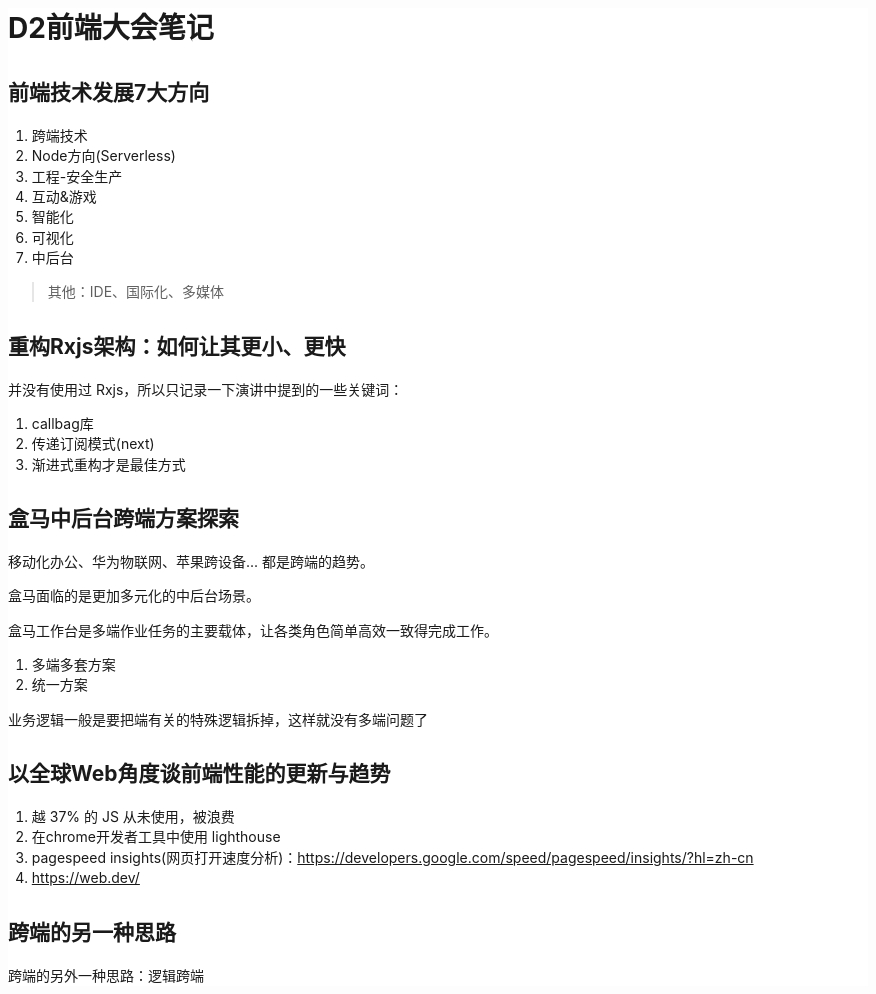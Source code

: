 # D2前端大会笔记

## 前端技术发展7大方向

1. 跨端技术
2. Node方向(Serverless)
3. 工程-安全生产
4. 互动&游戏
5. 智能化
6. 可视化
7. 中后台

> 其他：IDE、国际化、多媒体



## 重构Rxjs架构：如何让其更小、更快

并没有使用过 Rxjs，所以只记录一下演讲中提到的一些关键词：

1. callbag库
2. 传递订阅模式(next)
3. 渐进式重构才是最佳方式



## 盒马中后台跨端方案探索

移动化办公、华为物联网、苹果跨设备... 都是跨端的趋势。

盒马面临的是更加多元化的中后台场景。

盒马工作台是多端作业任务的主要载体，让各类角色简单高效一致得完成工作。

1. 多端多套方案
2. 统一方案





业务逻辑一般是要把端有关的特殊逻辑拆掉，这样就没有多端问题了



## 以全球Web角度谈前端性能的更新与趋势

1. 越 37% 的 JS 从未使用，被浪费
2. 在chrome开发者工具中使用 lighthouse
3. pagespeed insights(网页打开速度分析)：https://developers.google.com/speed/pagespeed/insights/?hl=zh-cn
4. https://web.dev/



## 跨端的另一种思路

跨端的另外一种思路：逻辑跨端
